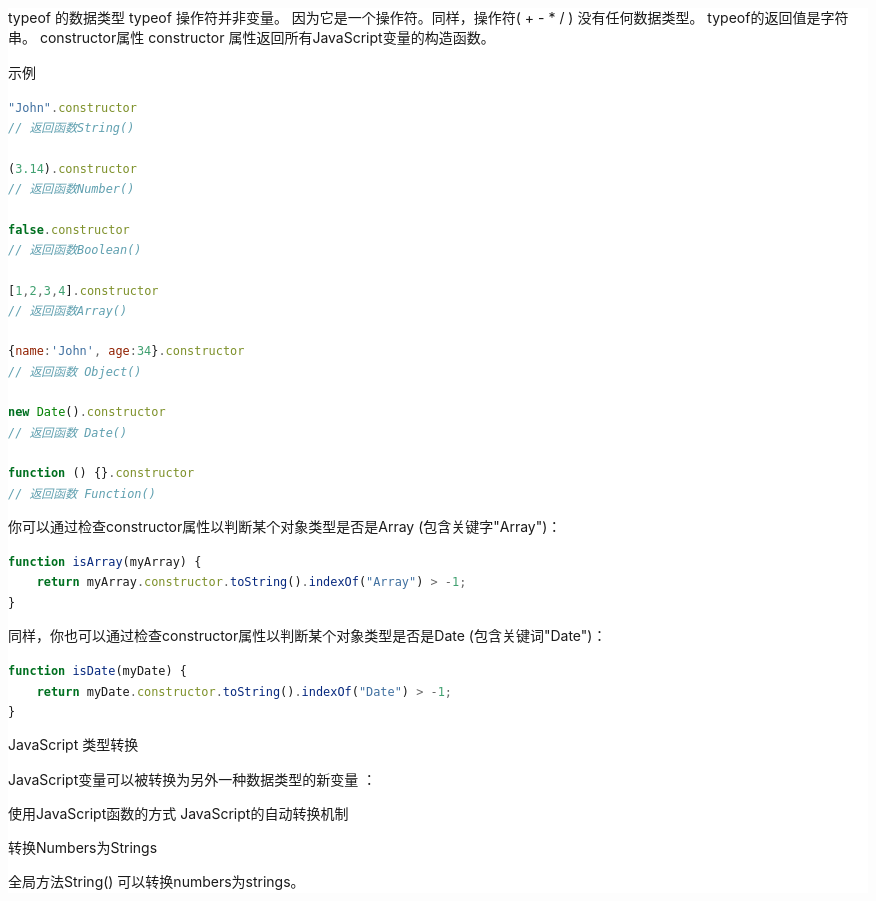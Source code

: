 typeof 的数据类型
typeof 操作符并非变量。 因为它是一个操作符。同样，操作符( + - * / ) 没有任何数据类型。
typeof的返回值是字符串。
constructor属性
constructor 属性返回所有JavaScript变量的构造函数。

示例

```javascript
"John".constructor                 
// 返回函数String()

(3.14).constructor                 
// 返回函数Number()

false.constructor                  
// 返回函数Boolean()

[1,2,3,4].constructor              
// 返回函数Array()

{name:'John', age:34}.constructor  
// 返回函数 Object()

new Date().constructor             
// 返回函数 Date()

function () {}.constructor         
// 返回函数 Function()
```


你可以通过检查constructor属性以判断某个对象类型是否是Array (包含关键字"Array")：

```javascript
function isArray(myArray) {
    return myArray.constructor.toString().indexOf("Array") > -1;
}
```

同样，你也可以通过检查constructor属性以判断某个对象类型是否是Date (包含关键词"Date")：

```javascript
function isDate(myDate) {
    return myDate.constructor.toString().indexOf("Date") > -1;
}
```

JavaScript 类型转换

JavaScript变量可以被转换为另外一种数据类型的新变量 ：

使用JavaScript函数的方式
JavaScript的自动转换机制

转换Numbers为Strings

全局方法String() 可以转换numbers为strings。
